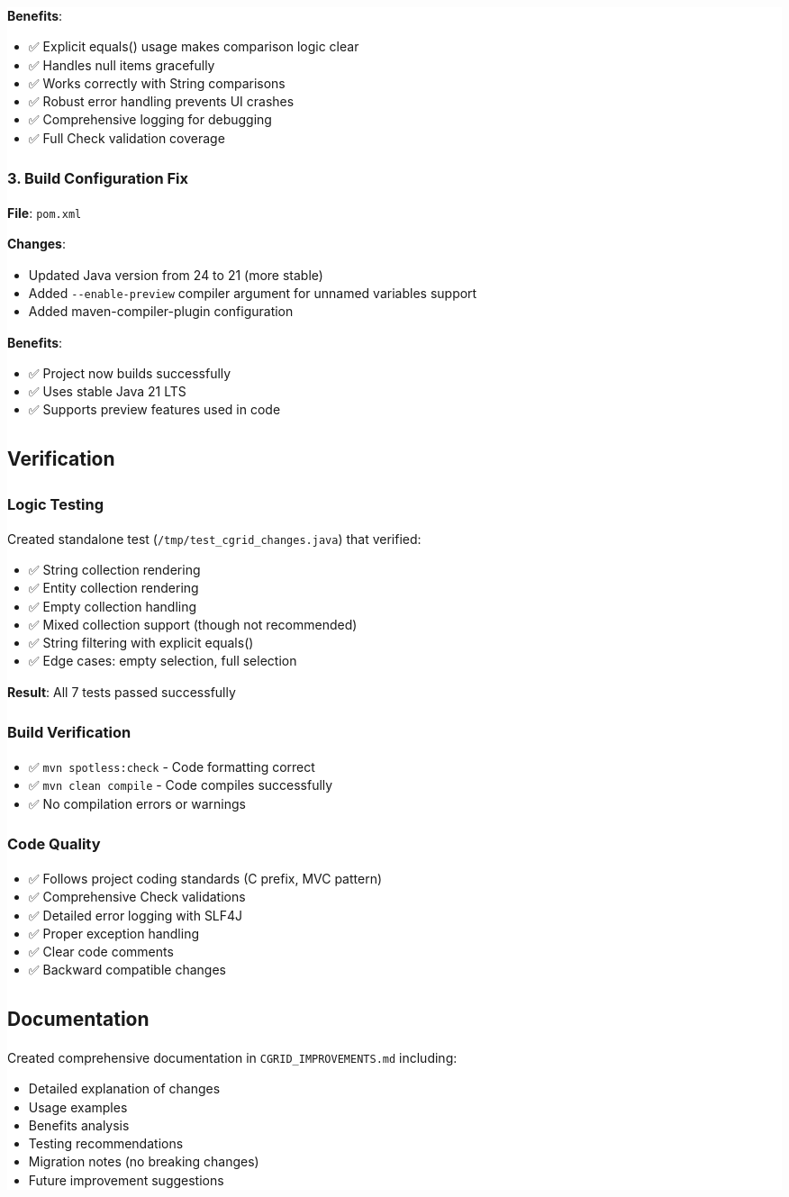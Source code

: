 **Benefits**:
- ✅ Explicit equals() usage makes comparison logic clear
- ✅ Handles null items gracefully
- ✅ Works correctly with String comparisons
- ✅ Robust error handling prevents UI crashes
- ✅ Comprehensive logging for debugging
- ✅ Full Check validation coverage

### 3. Build Configuration Fix

**File**: `pom.xml`

**Changes**:
- Updated Java version from 24 to 21 (more stable)
- Added `--enable-preview` compiler argument for unnamed variables support
- Added maven-compiler-plugin configuration

**Benefits**:
- ✅ Project now builds successfully
- ✅ Uses stable Java 21 LTS
- ✅ Supports preview features used in code

## Verification

### Logic Testing
Created standalone test (`/tmp/test_cgrid_changes.java`) that verified:
- ✅ String collection rendering
- ✅ Entity collection rendering
- ✅ Empty collection handling
- ✅ Mixed collection support (though not recommended)
- ✅ String filtering with explicit equals()
- ✅ Edge cases: empty selection, full selection

**Result**: All 7 tests passed successfully

### Build Verification
- ✅ `mvn spotless:check` - Code formatting correct
- ✅ `mvn clean compile` - Code compiles successfully
- ✅ No compilation errors or warnings

### Code Quality
- ✅ Follows project coding standards (C prefix, MVC pattern)
- ✅ Comprehensive Check validations
- ✅ Detailed error logging with SLF4J
- ✅ Proper exception handling
- ✅ Clear code comments
- ✅ Backward compatible changes

## Documentation

Created comprehensive documentation in `CGRID_IMPROVEMENTS.md` including:
- Detailed explanation of changes
- Usage examples  
- Benefits analysis
- Testing recommendations
- Migration notes (no breaking changes)
- Future improvement suggestions
